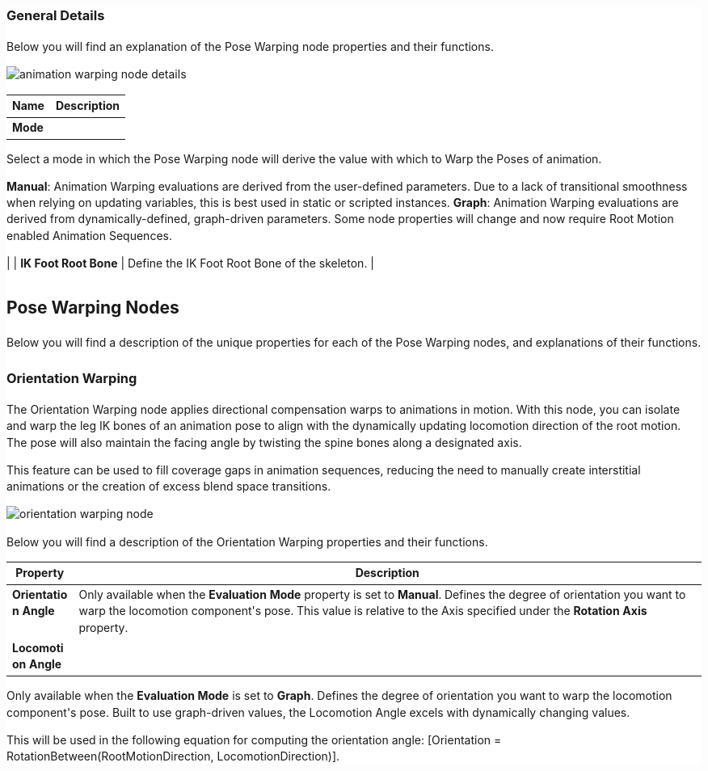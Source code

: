 ### General Details

Below you will find an explanation of the Pose Warping node properties and their functions.

![animation warping node details](https://d1iv7db44yhgxn.cloudfront.net/documentation/images/a288428f-10d4-4ae0-8808-e35603187a8d/warpnodedetails.png)

| Name | Description |
| --- | --- |
| **Mode** | 
Select a mode in which the Pose Warping node will derive the value with which to Warp the Poses of animation.

**Manual**: Animation Warping evaluations are derived from the user-defined parameters. Due to a lack of transitional smoothness when relying on updating variables, this is best used in static or scripted instances. **Graph**: Animation Warping evaluations are derived from dynamically-defined, graph-driven parameters. Some node properties will change and now require Root Motion enabled Animation Sequences.



 |
| **IK Foot Root Bone** | Define the IK Foot Root Bone of the skeleton. |

## Pose Warping Nodes

Below you will find a description of the unique properties for each of the Pose Warping nodes, and explanations of their functions.

### Orientation Warping

The Orientation Warping node applies directional compensation warps to animations in motion. With this node, you can isolate and warp the leg IK bones of an animation pose to align with the dynamically updating locomotion direction of the root motion. The pose will also maintain the facing angle by twisting the spine bones along a designated axis.

This feature can be used to fill coverage gaps in animation sequences, reducing the need to manually create interstitial animations or the creation of excess blend space transitions.

![orientation warping node](https://d1iv7db44yhgxn.cloudfront.net/documentation/images/dabb647e-07cb-405f-b896-9e0ae5dcde16/orientationwarpnode.png)

Below you will find a description of the Orientation Warping properties and their functions.

| Property | Description |
| --- | --- |
| **Orientation Angle** | Only available when the **Evaluation Mode** property is set to **Manual**. Defines the degree of orientation you want to warp the locomotion component's pose. This value is relative to the Axis specified under the **Rotation Axis** property. |
| **Locomotion Angle** | 
Only available when the **Evaluation Mode** is set to **Graph**. Defines the degree of orientation you want to warp the locomotion component's pose. Built to use graph-driven values, the Locomotion Angle excels with dynamically changing values.

This will be used in the following equation for computing the orientation angle: \[Orientation = RotationBetween(RootMotionDirection, LocomotionDirection)\].

